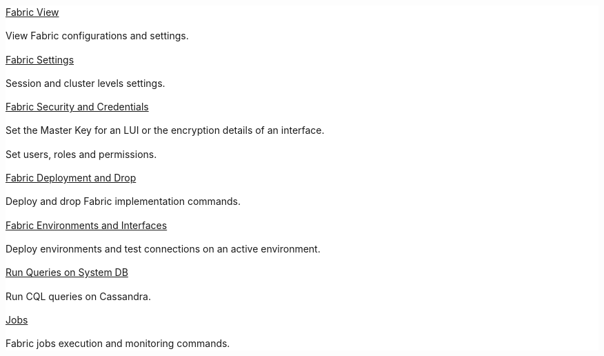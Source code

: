 </td>
</tr>
<tr>
<td valign="top" width="350pxl">
<p><a href="/articles/02_fabric_architecture/04_fabric_commands.md#fabric-view">Fabric View</a></p>
</td>
<td valign="top" width="550pxl">
<p>View Fabric configurations and settings.</p>
</td>
</tr>
<tr>
<td valign="top" width="350pxl">
<p><a href="/articles/02_fabric_architecture/04_fabric_commands.md#fabric-settings">Fabric Settings</a></p>
</td>
<td valign="top" width="550pxl">
<p>Session and cluster levels settings.</p>
</td>
</tr>
<tr>
<td valign="top" width="350pxl">
<p><a href="/articles/02_fabric_architecture/04_fabric_commands.md#fabric-security-and-credentials">Fabric Security and Credentials</a></p>
</td>
<td valign="top" width="550pxl">
<p>Set the Master Key for an LUI or the encryption details of an interface.</p>
<p>Set users, roles and permissions.</p>
</td>
</tr>
<tr>
<td valign="top" width="350pxl">
<p><a href="/articles/02_fabric_architecture/04_fabric_commands.md#fabric-deployment--deploy-and-drop-commands">Fabric Deployment and Drop</a></p>
</td>
<td valign="top" width="550pxl">
<p>Deploy and drop Fabric implementation commands.</p>
</td>
</tr>
<tr>
<td width="350pxl">
<p><a href="/articles/02_fabric_architecture/04_fabric_commands.md#fabric-environments-and-interfaces">Fabric Environments and Interfaces</a></p>
</td>
<td valign="top" width="550pxl">
<p>Deploy environments and test connections on an active environment.</p>
</td>
</tr>
<tr>
<td valign="top" width="350pxl">
<p><a href="/articles/02_fabric_architecture/04_fabric_commands.md#run-queries-on-system-db">Run Queries on System DB</a></p>
</td>
<td valign="top" width="550pxl">
<p>Run CQL queries on Cassandra.</p>
</td>
</tr>
<tr>
<td valign="top" width="350pxl">
<p><a href="/articles/02_fabric_architecture/04_fabric_commands.md#jobs-commands">Jobs</a></p>
</td>
<td valign="top" width="550pxl">
<p>Fabric jobs execution and monitoring commands.</p>
</td>
</tr>